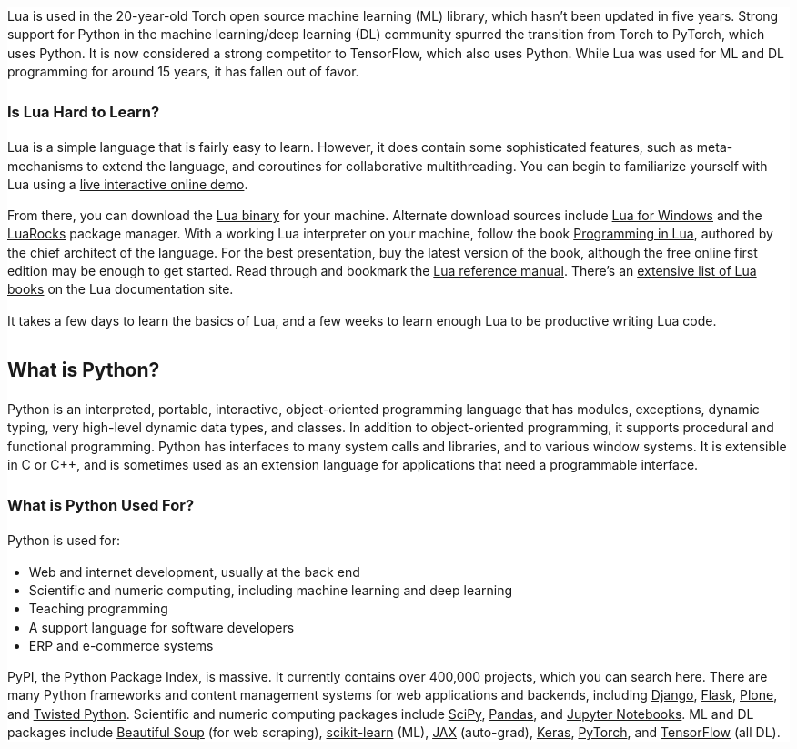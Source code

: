 Lua is used in the 20-year-old Torch open source machine learning (ML) library, which hasn’t been updated in five years. Strong support for Python in the machine learning/deep learning (DL) community spurred the transition from Torch to PyTorch, which uses Python. It is now considered a strong competitor to TensorFlow, which also uses Python. While Lua was used for ML and DL programming for around 15 years, it has fallen out of favor.

### Is Lua Hard to Learn?

Lua is a simple language that is fairly easy to learn. However, it does contain some sophisticated features, such as meta-mechanisms to extend the language, and coroutines for collaborative multithreading. You can begin to familiarize yourself with Lua using a [live interactive online demo](https://www.lua.org/cgi-bin/demo).

From there, you can download the [Lua binary](http://luabinaries.sourceforge.net/) for your machine. Alternate download sources include [Lua for Windows](https://github.com/rjpcomputing/luaforwindows) and the [LuaRocks](https://luarocks.org/) package manager. With a working Lua interpreter on your machine, follow the book [Programming in Lua](https://www.lua.org/pil/), authored by the chief architect of the language. For the best presentation, buy the latest version of the book, although the free online first edition may be enough to get started. Read through and bookmark the [Lua reference manual](https://www.lua.org/manual/5.4/). There’s an [extensive list of Lua books](https://www.lua.org/docs.html#books) on the Lua documentation site.

It takes a few days to learn the basics of Lua, and a few weeks to learn enough Lua to be productive writing Lua code.

## What is Python?

Python is an interpreted, portable, interactive, object-oriented programming language that has modules, exceptions, dynamic typing, very high-level dynamic data types, and classes. In addition to object-oriented programming, it supports procedural and functional programming. Python has interfaces to many system calls and libraries, and to various window systems. It is extensible in C or C++, and is sometimes used as an extension language for applications that need a programmable interface.

### What is Python Used For?

Python is used for:

-   Web and internet development, usually at the back end
-   Scientific and numeric computing, including machine learning and deep learning
-   Teaching programming
-   A support language for software developers
-   ERP and e-commerce systems

PyPI, the Python Package Index, is massive. It currently contains over 400,000 projects, which you can search [here](https://pypi.org/search/). There are many Python frameworks and content management systems for web applications and backends, including [Django](http://www.djangoproject.com/), [Flask](http://flask.pocoo.org/), [Plone](http://www.plone.org/), and [Twisted Python](http://twistedmatrix.com/). Scientific and numeric computing packages include [SciPy](http://scipy.org/), [Pandas](http://pandas.pydata.org/), and [Jupyter Notebooks](https://jupyter.org/). ML and DL packages include [Beautiful Soup](http://www.crummy.com/software/BeautifulSoup/) (for web scraping), [scikit-learn](https://scikit-learn.org/) (ML), [JAX](https://jax.readthedocs.io/en/latest/index.html) (auto-grad), [Keras](https://keras.io/), [PyTorch](https://pytorch.org/), and [TensorFlow](https://www.tensorflow.org/) (all DL).

